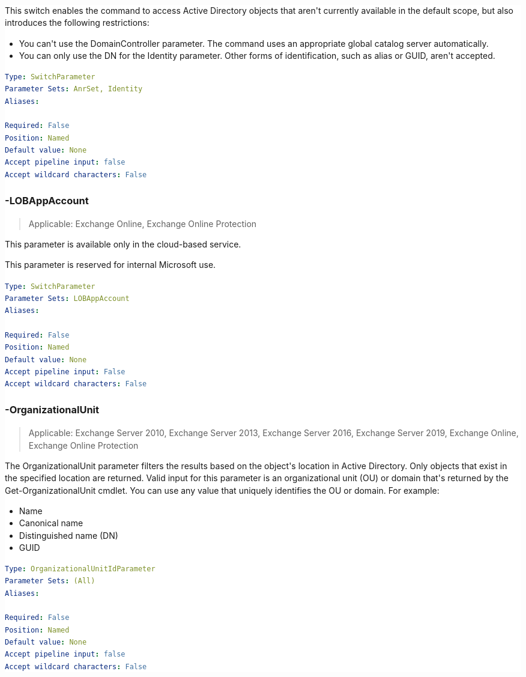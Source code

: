 This switch enables the command to access Active Directory objects that aren't currently available in the default scope, but also introduces the following restrictions:

- You can't use the DomainController parameter. The command uses an appropriate global catalog server automatically.
- You can only use the DN for the Identity parameter. Other forms of identification, such as alias or GUID, aren't accepted.

```yaml
Type: SwitchParameter
Parameter Sets: AnrSet, Identity
Aliases:

Required: False
Position: Named
Default value: None
Accept pipeline input: false
Accept wildcard characters: False
```

### -LOBAppAccount

> Applicable: Exchange Online, Exchange Online Protection

This parameter is available only in the cloud-based service.

This parameter is reserved for internal Microsoft use.

```yaml
Type: SwitchParameter
Parameter Sets: LOBAppAccount
Aliases:

Required: False
Position: Named
Default value: None
Accept pipeline input: False
Accept wildcard characters: False
```

### -OrganizationalUnit

> Applicable: Exchange Server 2010, Exchange Server 2013, Exchange Server 2016, Exchange Server 2019, Exchange Online, Exchange Online Protection

The OrganizationalUnit parameter filters the results based on the object's location in Active Directory. Only objects that exist in the specified location are returned. Valid input for this parameter is an organizational unit (OU) or domain that's returned by the Get-OrganizationalUnit cmdlet. You can use any value that uniquely identifies the OU or domain. For example:

- Name
- Canonical name
- Distinguished name (DN)
- GUID

```yaml
Type: OrganizationalUnitIdParameter
Parameter Sets: (All)
Aliases:

Required: False
Position: Named
Default value: None
Accept pipeline input: false
Accept wildcard characters: False
```
